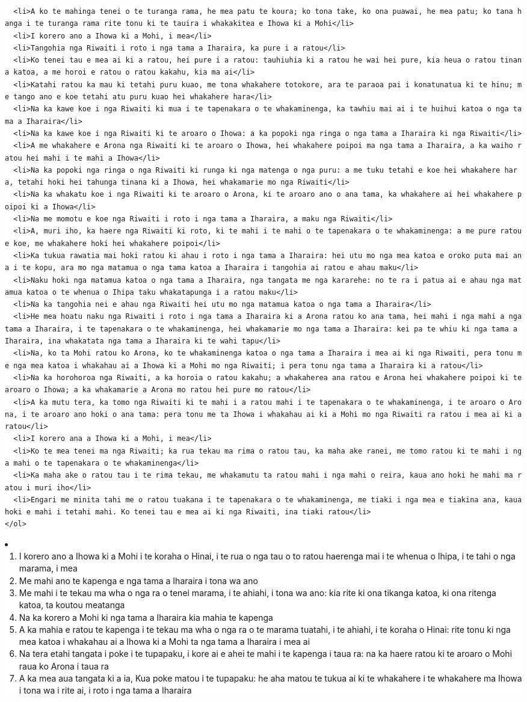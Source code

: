       <li>A ko te mahinga tenei o te turanga rama, he mea patu te koura; ko tona take, ko ona puawai, he mea patu; ko tana hanga i te turanga rama rite tonu ki te tauira i whakakitea e Ihowa ki a Mohi</li>
      <li>I korero ano a Ihowa ki a Mohi, i mea</li>
      <li>Tangohia nga Riwaiti i roto i nga tama a Iharaira, ka pure i a ratou</li>
      <li>Ko tenei tau e mea ai ki a ratou, hei pure i a ratou: tauhiuhia ki a ratou he wai hei pure, kia heua o ratou tinana katoa, a me horoi e ratou o ratou kakahu, kia ma ai</li>
      <li>Katahi ratou ka mau ki tetahi puru kuao, me tona whakahere totokore, ara te paraoa pai i konatunatua ki te hinu; me tango ano e koe tetahi atu puru kuao hei whakahere hara</li>
      <li>Na ka kawe koe i nga Riwaiti ki mua i te tapenakara o te whakaminenga, ka tawhiu mai ai i te huihui katoa o nga tama a Iharaira</li>
      <li>Na ka kawe koe i nga Riwaiti ki te aroaro o Ihowa: a ka popoki nga ringa o nga tama a Iharaira ki nga Riwaiti</li>
      <li>A me whakahere e Arona nga Riwaiti ki te aroaro o Ihowa, hei whakahere poipoi ma nga tama a Iharaira, a ka waiho ratou hei mahi i te mahi a Ihowa</li>
      <li>Na ka popoki nga ringa o nga Riwaiti ki runga ki nga matenga o nga puru: a me tuku tetahi e koe hei whakahere hara, tetahi hoki hei tahunga tinana ki a Ihowa, hei whakamarie mo nga Riwaiti</li>
      <li>Na ka whakatu koe i nga Riwaiti ki te aroaro o Arona, ki te aroaro ano o ana tama, ka whakahere ai hei whakahere poipoi ki a Ihowa</li>
      <li>Na me momotu e koe nga Riwaiti i roto i nga tama a Iharaira, a maku nga Riwaiti</li>
      <li>A, muri iho, ka haere nga Riwaiti ki roto, ki te mahi i te mahi o te tapenakara o te whakaminenga: a me pure ratou e koe, me whakahere hoki hei whakahere poipoi</li>
      <li>Ka tukua rawatia mai hoki ratou ki ahau i roto i nga tama a Iharaira: hei utu mo nga mea katoa e oroko puta mai ana i te kopu, ara mo nga matamua o nga tama katoa a Iharaira i tangohia ai ratou e ahau maku</li>
      <li>Naku hoki nga matamua katoa o nga tama a Iharaira, nga tangata me nga kararehe: no te ra i patua ai e ahau nga matamua katoa o te whenua o Ihipa taku whakatapunga i a ratou maku</li>
      <li>Na ka tangohia nei e ahau nga Riwaiti hei utu mo nga matamua katoa o nga tama a Iharaira</li>
      <li>He mea hoatu naku nga Riwaiti i roto i nga tama a Iharaira ki a Arona ratou ko ana tama, hei mahi i nga mahi a nga tama a Iharaira, i te tapenakara o te whakaminenga, hei whakamarie mo nga tama a Iharaira: kei pa te whiu ki nga tama a Iharaira, ina whakatata nga tama a Iharaira ki te wahi tapu</li>
      <li>Na, ko ta Mohi ratou ko Arona, ko te whakaminenga katoa o nga tama a Iharaira i mea ai ki nga Riwaiti, pera tonu me nga mea katoa i whakahau ai a Ihowa ki a Mohi mo nga Riwaiti; i pera tonu nga tama a Iharaira ki a ratou</li>
      <li>Na ka horohoroa nga Riwaiti, a ka horoia o ratou kakahu; a whakaherea ana ratou e Arona hei whakahere poipoi ki te aroaro o Ihowa; a ka whakamarie a Arona mo ratou hei pure mo ratou</li>
      <li>A ka mutu tera, ka tomo nga Riwaiti ki te mahi i a ratou mahi i te tapenakara o te whakaminenga, i te aroaro o Arona, i te aroaro ano hoki o ana tama: pera tonu me ta Ihowa i whakahau ai ki a Mohi mo nga Riwaiti ra ratou i mea ai ki a ratou</li>
      <li>I korero ana a Ihowa ki a Mohi, i mea</li>
      <li>Ko te mea tenei ma nga Riwaiti; ka rua tekau ma rima o ratou tau, ka maha ake ranei, me tomo ratou ki te mahi i nga mahi o te tapenakara o te whakaminenga</li>
      <li>Ka maha ake o ratou tau i te rima tekau, me whakamutu ta ratou mahi i nga mahi o reira, kaua ano hoki he mahi ma ratou i muri iho</li>
      <li>Engari me minita tahi me o ratou tuakana i te tapenakara o te whakaminenga, me tiaki i nga mea e tiakina ana, kaua hoki e mahi i tetahi mahi. Ko tenei tau e mea ai ki nga Riwaiti, ina tiaki ratou</li>
    </ol>
  </li>
  <li>
    <ol>
      <li>I korero ano a Ihowa ki a Mohi i te koraha o Hinai, i te rua o nga tau o to ratou haerenga mai i te whenua o Ihipa, i te tahi o nga marama, i mea</li>
      <li>Me mahi ano te kapenga e nga tama a Iharaira i tona wa ano</li>
      <li>Me mahi i te tekau ma wha o nga ra o tenei marama, i te ahiahi, i tona wa ano: kia rite ki ona tikanga katoa, ki ona ritenga katoa, ta koutou meatanga</li>
      <li>Na ka korero a Mohi ki nga tama a Iharaira kia mahia te kapenga</li>
      <li>A ka mahia e ratou te kapenga i te tekau ma wha o nga ra o te marama tuatahi, i te ahiahi, i te koraha o Hinai: rite tonu ki nga mea katoa i whakahau ai a Ihowa ki a Mohi ta nga tama a Iharaira i mea ai</li>
      <li>Na tera etahi tangata i poke i te tupapaku, i kore ai e ahei te mahi i te kapenga i taua ra: na ka haere ratou ki te aroaro o Mohi raua ko Arona i taua ra</li>
      <li>A ka mea aua tangata ki a ia, Kua poke matou i te tupapaku: he aha matou te tukua ai ki te whakahere i te whakahere ma Ihowa i tona wa i rite ai, i roto i nga tama a Iharaira</li>